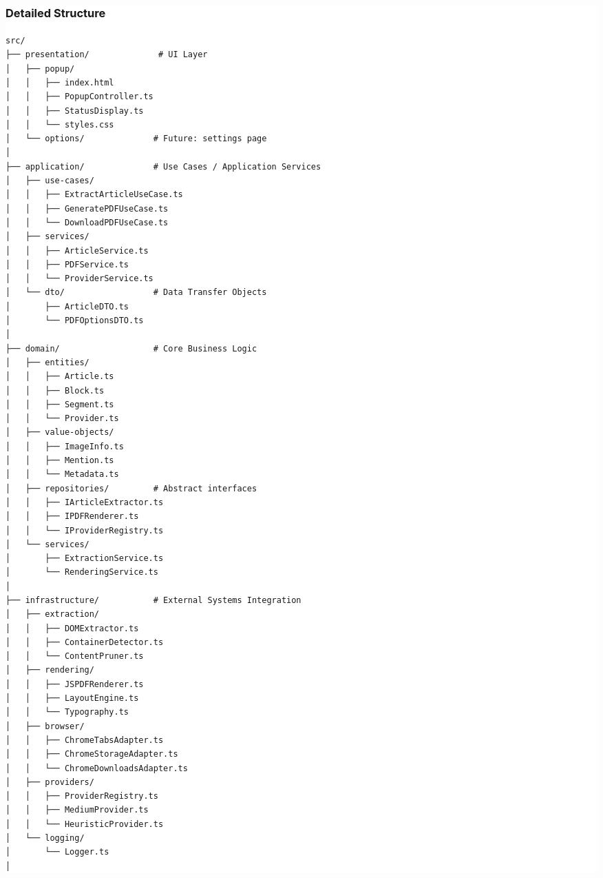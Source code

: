 ### Detailed Structure

```
src/
├── presentation/              # UI Layer
│   ├── popup/
│   │   ├── index.html
│   │   ├── PopupController.ts
│   │   ├── StatusDisplay.ts
│   │   └── styles.css
│   └── options/              # Future: settings page
│
├── application/              # Use Cases / Application Services
│   ├── use-cases/
│   │   ├── ExtractArticleUseCase.ts
│   │   ├── GeneratePDFUseCase.ts
│   │   └── DownloadPDFUseCase.ts
│   ├── services/
│   │   ├── ArticleService.ts
│   │   ├── PDFService.ts
│   │   └── ProviderService.ts
│   └── dto/                  # Data Transfer Objects
│       ├── ArticleDTO.ts
│       └── PDFOptionsDTO.ts
│
├── domain/                   # Core Business Logic
│   ├── entities/
│   │   ├── Article.ts
│   │   ├── Block.ts
│   │   ├── Segment.ts
│   │   └── Provider.ts
│   ├── value-objects/
│   │   ├── ImageInfo.ts
│   │   ├── Mention.ts
│   │   └── Metadata.ts
│   ├── repositories/         # Abstract interfaces
│   │   ├── IArticleExtractor.ts
│   │   ├── IPDFRenderer.ts
│   │   └── IProviderRegistry.ts
│   └── services/
│       ├── ExtractionService.ts
│       └── RenderingService.ts
│
├── infrastructure/           # External Systems Integration
│   ├── extraction/
│   │   ├── DOMExtractor.ts
│   │   ├── ContainerDetector.ts
│   │   └── ContentPruner.ts
│   ├── rendering/
│   │   ├── JSPDFRenderer.ts
│   │   ├── LayoutEngine.ts
│   │   └── Typography.ts
│   ├── browser/
│   │   ├── ChromeTabsAdapter.ts
│   │   ├── ChromeStorageAdapter.ts
│   │   └── ChromeDownloadsAdapter.ts
│   ├── providers/
│   │   ├── ProviderRegistry.ts
│   │   ├── MediumProvider.ts
│   │   └── HeuristicProvider.ts
│   └── logging/
│       └── Logger.ts
│
```